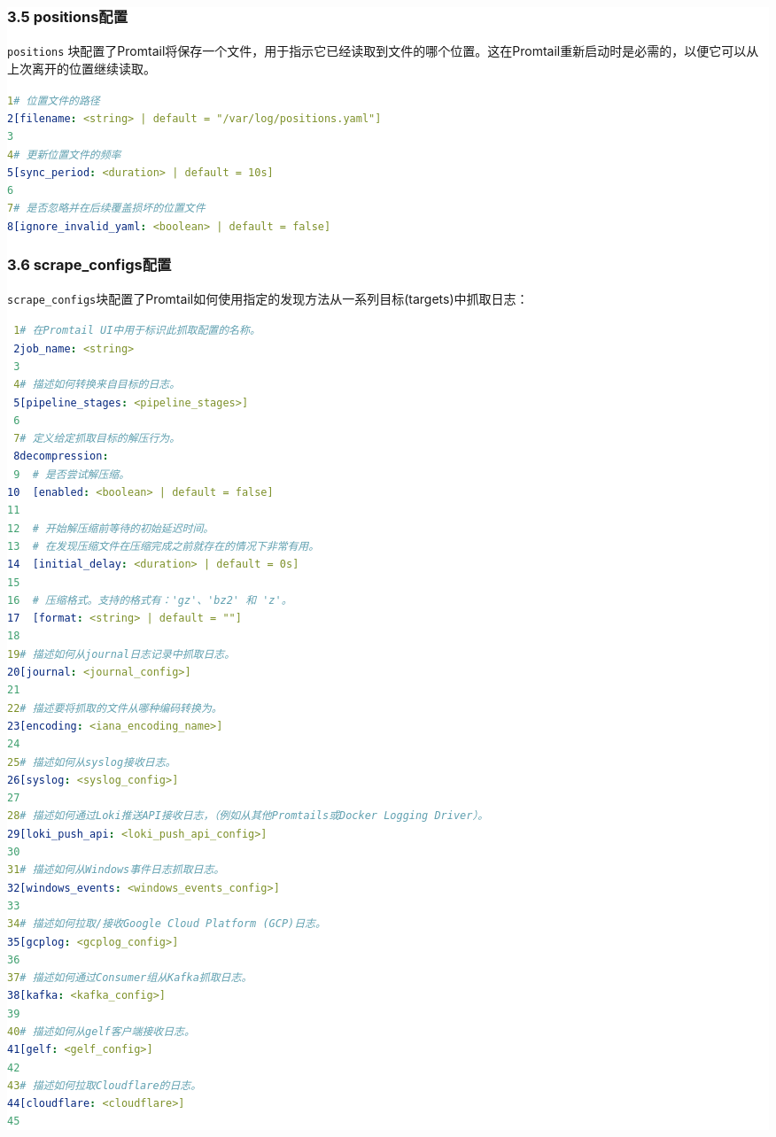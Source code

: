 ### 3.5 positions配置

`positions` 块配置了Promtail将保存一个文件，用于指示它已经读取到文件的哪个位置。这在Promtail重新启动时是必需的，以便它可以从上次离开的位置继续读取。

```yaml
1# 位置文件的路径
2[filename: <string> | default = "/var/log/positions.yaml"]
3
4# 更新位置文件的频率
5[sync_period: <duration> | default = 10s]
6
7# 是否忽略并在后续覆盖损坏的位置文件
8[ignore_invalid_yaml: <boolean> | default = false]
```

### 3.6 scrape_configs配置

`scrape_configs`块配置了Promtail如何使用指定的发现方法从一系列目标(targets)中抓取日志：

```yaml
 1# 在Promtail UI中用于标识此抓取配置的名称。
 2job_name: <string>
 3
 4# 描述如何转换来自目标的日志。
 5[pipeline_stages: <pipeline_stages>]
 6
 7# 定义给定抓取目标的解压行为。
 8decompression:
 9  # 是否尝试解压缩。
10  [enabled: <boolean> | default = false]
11
12  # 开始解压缩前等待的初始延迟时间。
13  # 在发现压缩文件在压缩完成之前就存在的情况下非常有用。
14  [initial_delay: <duration> | default = 0s]
15
16  # 压缩格式。支持的格式有：'gz'、'bz2' 和 'z'。
17  [format: <string> | default = ""]
18
19# 描述如何从journal日志记录中抓取日志。
20[journal: <journal_config>]
21
22# 描述要将抓取的文件从哪种编码转换为。
23[encoding: <iana_encoding_name>]
24
25# 描述如何从syslog接收日志。
26[syslog: <syslog_config>]
27
28# 描述如何通过Loki推送API接收日志，（例如从其他Promtails或Docker Logging Driver）。
29[loki_push_api: <loki_push_api_config>]
30
31# 描述如何从Windows事件日志抓取日志。
32[windows_events: <windows_events_config>]
33
34# 描述如何拉取/接收Google Cloud Platform (GCP)日志。
35[gcplog: <gcplog_config>]
36
37# 描述如何通过Consumer组从Kafka抓取日志。
38[kafka: <kafka_config>]
39
40# 描述如何从gelf客户端接收日志。
41[gelf: <gelf_config>]
42
43# 描述如何拉取Cloudflare的日志。
44[cloudflare: <cloudflare>]
45
```